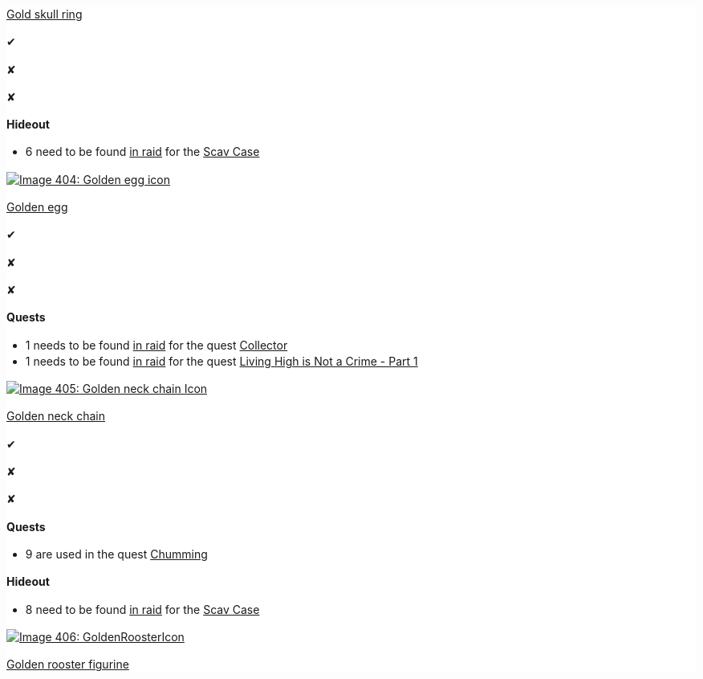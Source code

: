 [Gold skull ring](https://escapefromtarkov.fandom.com/wiki/Gold_skull_ring "Gold skull ring")

✔

✘

✘

**Hideout**

*   6 need to be found [in raid](https://escapefromtarkov.fandom.com/wiki/Found_in_raid "Found in raid") for the [Scav Case](https://escapefromtarkov.fandom.com/wiki/Hideout#Modules "Hideout")

[![Image 404: Golden egg icon](https://static.wikia.nocookie.net/escapefromtarkov_gamepedia/images/f/f2/Golden_egg_icon.png/revision/latest?cb=20250109195802)](https://escapefromtarkov.fandom.com/wiki/Golden_egg "Golden egg")

[Golden egg](https://escapefromtarkov.fandom.com/wiki/Golden_egg "Golden egg")

✔

✘

✘

**Quests**

*   1 needs to be found [in raid](https://escapefromtarkov.fandom.com/wiki/Found_in_raid "Found in raid") for the quest [Collector](https://escapefromtarkov.fandom.com/wiki/Collector "Collector")
*   1 needs to be found [in raid](https://escapefromtarkov.fandom.com/wiki/Found_in_raid "Found in raid") for the quest [Living High is Not a Crime - Part 1](https://escapefromtarkov.fandom.com/wiki/Living_High_is_Not_a_Crime_-_Part_1 "Living High is Not a Crime - Part 1")

[![Image 405: Golden neck chain Icon](https://static.wikia.nocookie.net/escapefromtarkov_gamepedia/images/9/9a/Golden_neck_chain_Icon.png/revision/latest?cb=20250109195828)](https://escapefromtarkov.fandom.com/wiki/Golden_neck_chain "Golden neck chain")

[Golden neck chain](https://escapefromtarkov.fandom.com/wiki/Golden_neck_chain "Golden neck chain")

✔

✘

✘

**Quests**

*   9 are used in the quest [Chumming](https://escapefromtarkov.fandom.com/wiki/Chumming "Chumming")

**Hideout**

*   8 need to be found [in raid](https://escapefromtarkov.fandom.com/wiki/Found_in_raid "Found in raid") for the [Scav Case](https://escapefromtarkov.fandom.com/wiki/Hideout#Modules "Hideout")

[![Image 406: GoldenRoosterIcon](https://static.wikia.nocookie.net/escapefromtarkov_gamepedia/images/4/4d/GoldenRoosterIcon.png/revision/latest?cb=20250109195848)](https://escapefromtarkov.fandom.com/wiki/Golden_rooster_figurine "Golden rooster figurine")

[Golden rooster figurine](https://escapefromtarkov.fandom.com/wiki/Golden_rooster_figurine "Golden rooster figurine")
